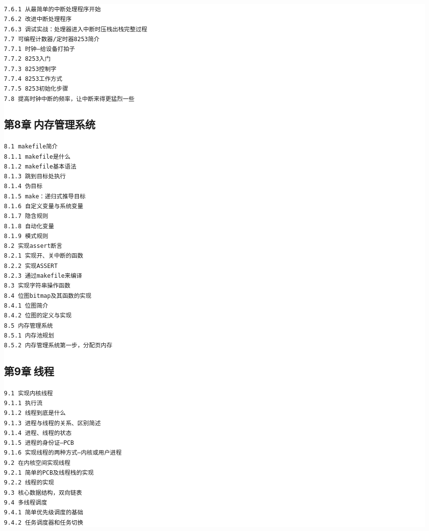 	7.6.1 从最简单的中断处理程序开始
	7.6.2 改进中断处理程序
	7.6.3 调试实战：处理器进入中断时压栈出栈完整过程
	7.7 可编程计数器/定时器8253简介
	7.7.1 时钟—给设备打拍子
	7.7.2 8253入门
	7.7.3 8253控制字
	7.7.4 8253工作方式
	7.7.5 8253初始化步骤
	7.8 提高时钟中断的频率，让中断来得更猛烈一些

## 第8章 内存管理系统	
	8.1 makefile简介
	8.1.1 makefile是什么
	8.1.2 makefile基本语法
	8.1.3 跳到目标处执行
	8.1.4 伪目标
	8.1.5 make：递归式推导目标
	8.1.6 自定义变量与系统变量
	8.1.7 隐含规则
	8.1.8 自动化变量
	8.1.9 模式规则
	8.2 实现assert断言
	8.2.1 实现开、关中断的函数
	8.2.2 实现ASSERT
	8.2.3 通过makefile来编译
	8.3 实现字符串操作函数
	8.4 位图bitmap及其函数的实现
	8.4.1 位图简介
	8.4.2 位图的定义与实现
	8.5 内存管理系统
	8.5.1 内存池规划
	8.5.2 内存管理系统第一步，分配页内存

## 第9章 线程	
	9.1 实现内核线程
	9.1.1 执行流
	9.1.2 线程到底是什么
	9.1.3 进程与线程的关系、区别简述
	9.1.4 进程、线程的状态
	9.1.5 进程的身份证—PCB
	9.1.6 实现线程的两种方式—内核或用户进程
	9.2 在内核空间实现线程
	9.2.1 简单的PCB及线程栈的实现
	9.2.2 线程的实现
	9.3 核心数据结构，双向链表
	9.4 多线程调度
	9.4.1 简单优先级调度的基础
	9.4.2 任务调度器和任务切换
